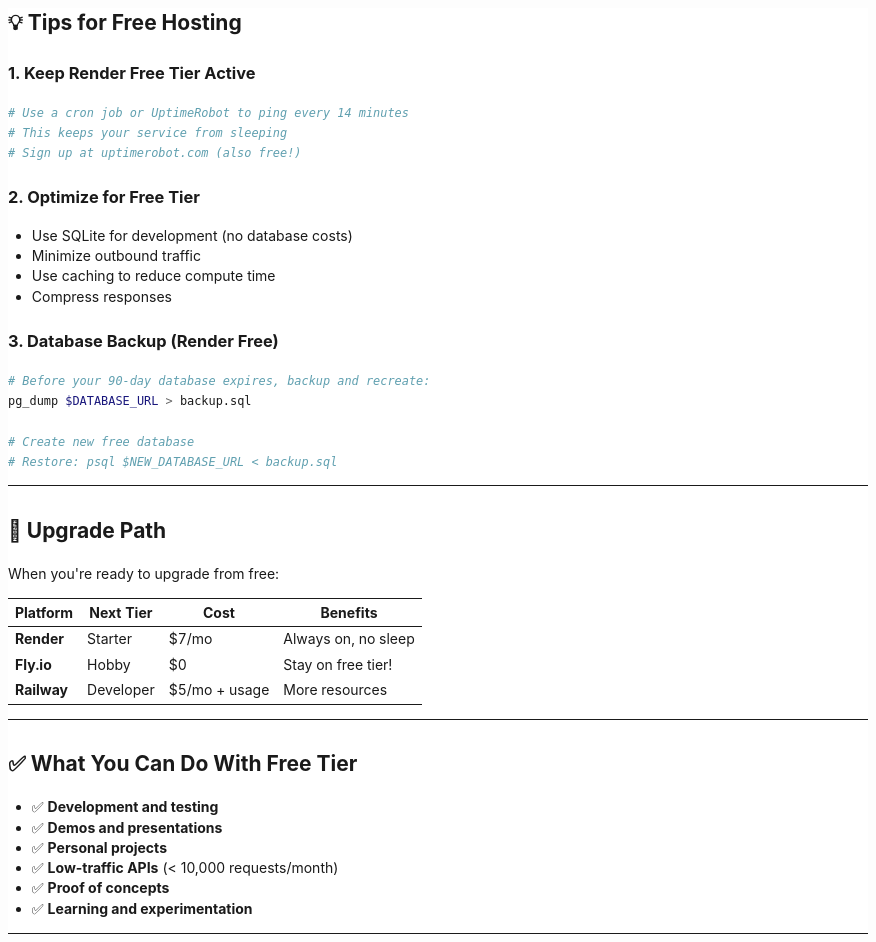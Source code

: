 
## 💡 Tips for Free Hosting

### 1. Keep Render Free Tier Active
```bash
# Use a cron job or UptimeRobot to ping every 14 minutes
# This keeps your service from sleeping
# Sign up at uptimerobot.com (also free!)
```

### 2. Optimize for Free Tier
- Use SQLite for development (no database costs)
- Minimize outbound traffic
- Use caching to reduce compute time
- Compress responses

### 3. Database Backup (Render Free)
```bash
# Before your 90-day database expires, backup and recreate:
pg_dump $DATABASE_URL > backup.sql

# Create new free database
# Restore: psql $NEW_DATABASE_URL < backup.sql
```

---

## 🎁 Upgrade Path

When you're ready to upgrade from free:

| Platform | Next Tier | Cost | Benefits |
|----------|-----------|------|----------|
| **Render** | Starter | $7/mo | Always on, no sleep |
| **Fly.io** | Hobby | $0 | Stay on free tier! |
| **Railway** | Developer | $5/mo + usage | More resources |

---

## ✅ What You Can Do With Free Tier

- ✅ **Development and testing**
- ✅ **Demos and presentations**
- ✅ **Personal projects**
- ✅ **Low-traffic APIs** (< 10,000 requests/month)
- ✅ **Proof of concepts**
- ✅ **Learning and experimentation**

---
